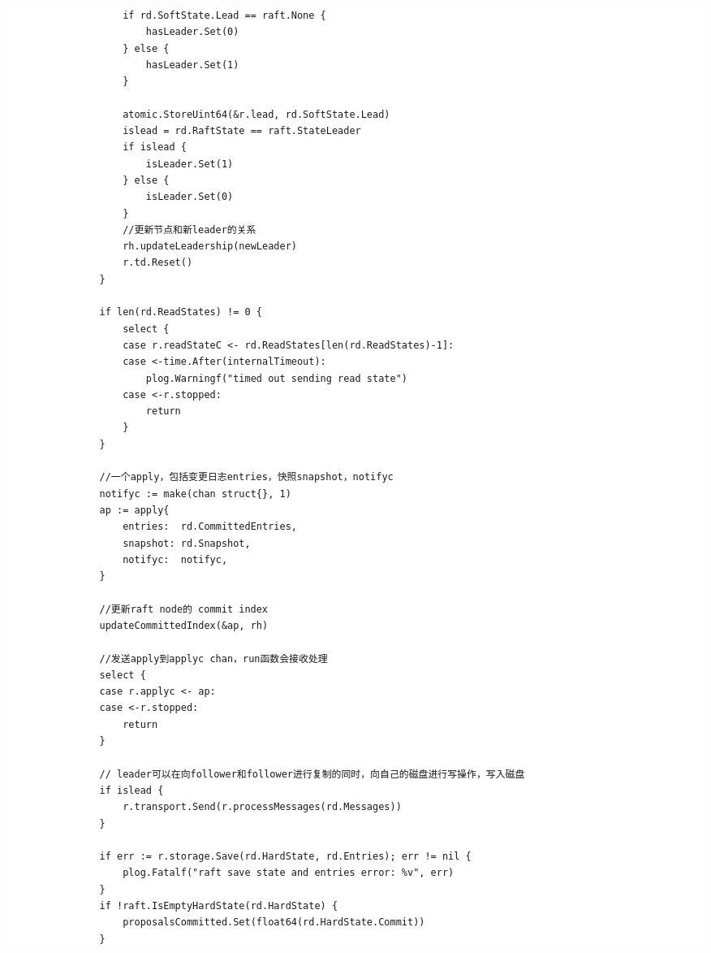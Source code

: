 						if rd.SoftState.Lead == raft.None {
							hasLeader.Set(0)
						} else {
							hasLeader.Set(1)
						}
	
						atomic.StoreUint64(&r.lead, rd.SoftState.Lead)
						islead = rd.RaftState == raft.StateLeader
						if islead {
							isLeader.Set(1)
						} else {
							isLeader.Set(0)
						}
						//更新节点和新leader的关系
						rh.updateLeadership(newLeader)
						r.td.Reset()
					}
	
					if len(rd.ReadStates) != 0 {
						select {
						case r.readStateC <- rd.ReadStates[len(rd.ReadStates)-1]:
						case <-time.After(internalTimeout):
							plog.Warningf("timed out sending read state")
						case <-r.stopped:
							return
						}
					}
	    
	                //一个apply，包括变更日志entries，快照snapshot，notifyc
					notifyc := make(chan struct{}, 1)
					ap := apply{
						entries:  rd.CommittedEntries,
						snapshot: rd.Snapshot,
						notifyc:  notifyc,
					}
	
	                //更新raft node的 commit index
					updateCommittedIndex(&ap, rh)
					
					//发送apply到applyc chan，run函数会接收处理
					select {
					case r.applyc <- ap:
					case <-r.stopped:
						return
					}
	
					// leader可以在向follower和follower进行复制的同时，向自己的磁盘进行写操作，写入磁盘
					if islead {
						r.transport.Send(r.processMessages(rd.Messages))
					}
	
					if err := r.storage.Save(rd.HardState, rd.Entries); err != nil {
						plog.Fatalf("raft save state and entries error: %v", err)
					}
					if !raft.IsEmptyHardState(rd.HardState) {
						proposalsCommitted.Set(float64(rd.HardState.Commit))
					}
	